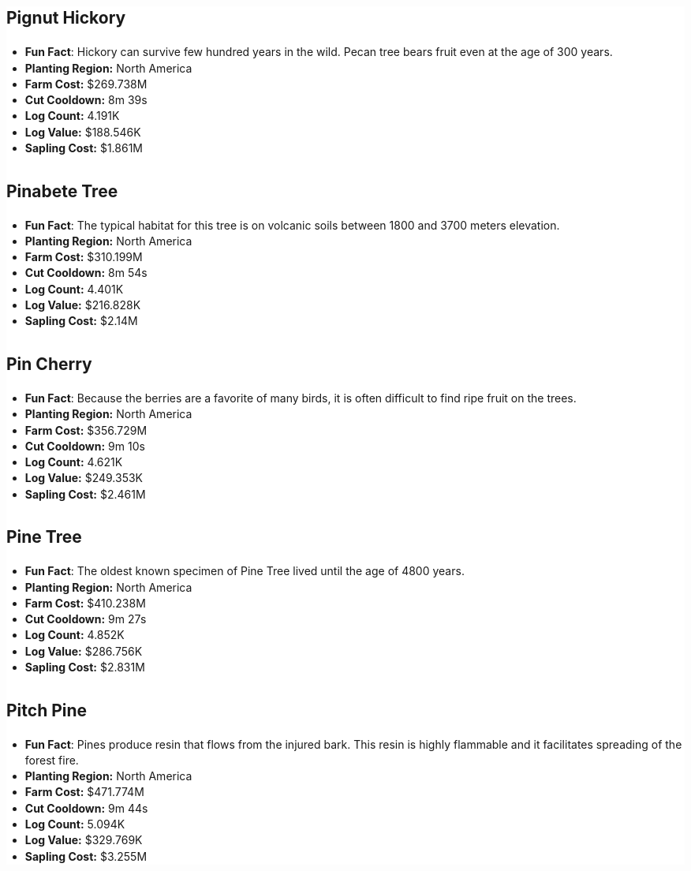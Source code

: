 ## Pignut Hickory

* **Fun Fact**: Hickory can survive few hundred years in the wild. Pecan tree bears fruit even at the age of 300 years.
* **Planting Region:** North America
* **Farm Cost:** $269.738M
* **Cut Cooldown:** 8m 39s
* **Log Count:** 4.191K
* **Log Value:** $188.546K
* **Sapling Cost:** $1.861M

## Pinabete Tree

* **Fun Fact**: The typical habitat for this tree is on volcanic soils between 1800 and 3700 meters elevation.
* **Planting Region:** North America
* **Farm Cost:** $310.199M
* **Cut Cooldown:** 8m 54s
* **Log Count:** 4.401K
* **Log Value:** $216.828K
* **Sapling Cost:** $2.14M

## Pin Cherry

* **Fun Fact**: Because the berries are a favorite of many birds, it is often difficult to find ripe fruit on the trees.
* **Planting Region:** North America
* **Farm Cost:** $356.729M
* **Cut Cooldown:** 9m 10s
* **Log Count:** 4.621K
* **Log Value:** $249.353K
* **Sapling Cost:** $2.461M

## Pine Tree

* **Fun Fact**: The oldest known specimen of Pine Tree lived until the age of 4800 years.
* **Planting Region:** North America
* **Farm Cost:** $410.238M
* **Cut Cooldown:** 9m 27s
* **Log Count:** 4.852K
* **Log Value:** $286.756K
* **Sapling Cost:** $2.831M

## Pitch Pine

* **Fun Fact**: Pines produce resin that flows from the injured bark. This resin is highly flammable and it facilitates spreading of the forest fire.
* **Planting Region:** North America
* **Farm Cost:** $471.774M
* **Cut Cooldown:** 9m 44s
* **Log Count:** 5.094K
* **Log Value:** $329.769K
* **Sapling Cost:** $3.255M
